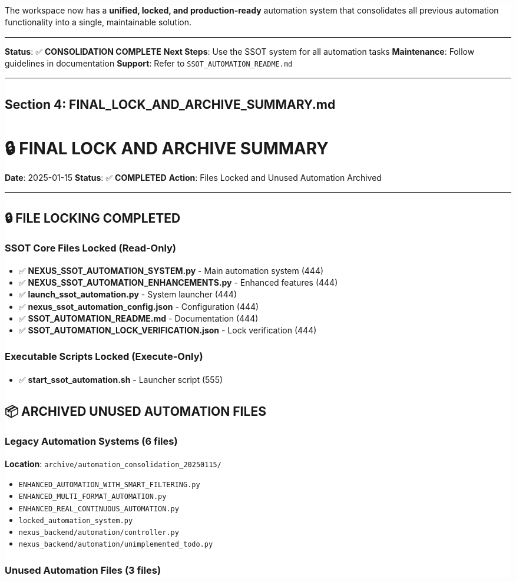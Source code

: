 The workspace now has a **unified, locked, and production-ready** automation system that consolidates all previous automation functionality into a single, maintainable solution.

---

**Status**: ✅ **CONSOLIDATION COMPLETE**
**Next Steps**: Use the SSOT system for all automation tasks
**Maintenance**: Follow guidelines in documentation
**Support**: Refer to `SSOT_AUTOMATION_README.md`

---

## Section 4: FINAL_LOCK_AND_ARCHIVE_SUMMARY.md

# 🔒 **FINAL LOCK AND ARCHIVE SUMMARY**

**Date**: 2025-01-15
**Status**: ✅ **COMPLETED**
**Action**: Files Locked and Unused Automation Archived

---

## 🔒 **FILE LOCKING COMPLETED**

### **SSOT Core Files Locked (Read-Only)**

- ✅ **NEXUS_SSOT_AUTOMATION_SYSTEM.py** - Main automation system (444)
- ✅ **NEXUS_SSOT_AUTOMATION_ENHANCEMENTS.py** - Enhanced features (444)
- ✅ **launch_ssot_automation.py** - System launcher (444)
- ✅ **nexus_ssot_automation_config.json** - Configuration (444)
- ✅ **SSOT_AUTOMATION_README.md** - Documentation (444)
- ✅ **SSOT_AUTOMATION_LOCK_VERIFICATION.json** - Lock verification (444)

### **Executable Scripts Locked (Execute-Only)**

- ✅ **start_ssot_automation.sh** - Launcher script (555)

## 📦 **ARCHIVED UNUSED AUTOMATION FILES**

### **Legacy Automation Systems** (6 files)

**Location**: `archive/automation_consolidation_20250115/`

- `ENHANCED_AUTOMATION_WITH_SMART_FILTERING.py`
- `ENHANCED_MULTI_FORMAT_AUTOMATION.py`
- `ENHANCED_REAL_CONTINUOUS_AUTOMATION.py`
- `locked_automation_system.py`
- `nexus_backend/automation/controller.py`
- `nexus_backend/automation/unimplemented_todo.py`

### **Unused Automation Files** (3 files)
